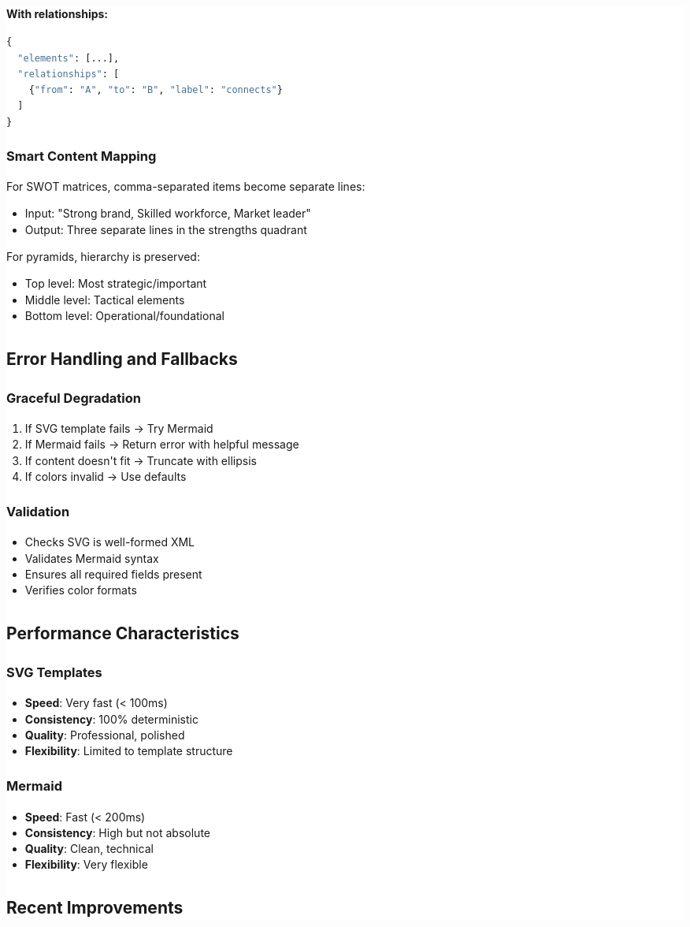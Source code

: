 **With relationships:**
```python
{
  "elements": [...],
  "relationships": [
    {"from": "A", "to": "B", "label": "connects"}
  ]
}
```

### Smart Content Mapping

For SWOT matrices, comma-separated items become separate lines:
- Input: "Strong brand, Skilled workforce, Market leader"
- Output: Three separate lines in the strengths quadrant

For pyramids, hierarchy is preserved:
- Top level: Most strategic/important
- Middle level: Tactical elements
- Bottom level: Operational/foundational

## Error Handling and Fallbacks

### Graceful Degradation
1. If SVG template fails → Try Mermaid
2. If Mermaid fails → Return error with helpful message
3. If content doesn't fit → Truncate with ellipsis
4. If colors invalid → Use defaults

### Validation
- Checks SVG is well-formed XML
- Validates Mermaid syntax
- Ensures all required fields present
- Verifies color formats

## Performance Characteristics

### SVG Templates
- **Speed**: Very fast (< 100ms)
- **Consistency**: 100% deterministic
- **Quality**: Professional, polished
- **Flexibility**: Limited to template structure

### Mermaid
- **Speed**: Fast (< 200ms)
- **Consistency**: High but not absolute
- **Quality**: Clean, technical
- **Flexibility**: Very flexible

## Recent Improvements
